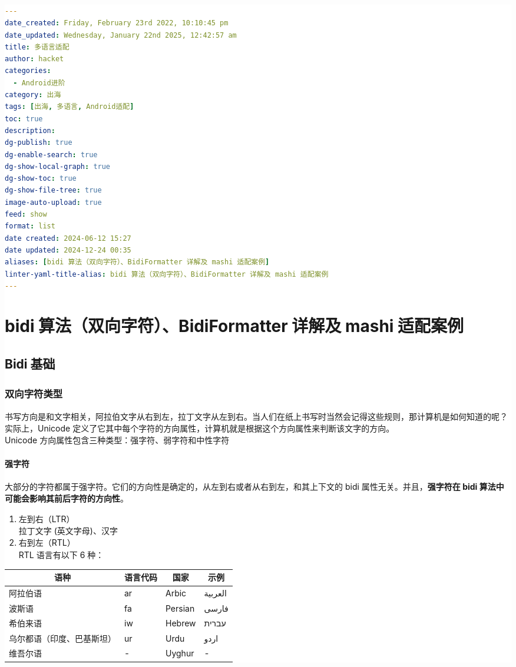 ```yaml
---
date_created: Friday, February 23rd 2022, 10:10:45 pm
date_updated: Wednesday, January 22nd 2025, 12:42:57 am
title: 多语言适配
author: hacket
categories:
  - Android进阶
category: 出海
tags: [出海, 多语言, Android适配]
toc: true
description: 
dg-publish: true
dg-enable-search: true
dg-show-local-graph: true
dg-show-toc: true
dg-show-file-tree: true
image-auto-upload: true
feed: show
format: list
date created: 2024-06-12 15:27
date updated: 2024-12-24 00:35
aliases: [bidi 算法（双向字符）、BidiFormatter 详解及 mashi 适配案例]
linter-yaml-title-alias: bidi 算法（双向字符）、BidiFormatter 详解及 mashi 适配案例
---
```


# bidi 算法（双向字符）、BidiFormatter 详解及 mashi 适配案例

## Bidi 基础

### 双向字符类型

书写方向是和文字相关，阿拉伯文字从右到左，拉丁文字从左到右。当人们在纸上书写时当然会记得这些规则，那计算机是如何知道的呢？实际上，Unicode 定义了它其中每个字符的方向属性，计算机就是根据这个方向属性来判断该文字的方向。<br />Unicode 方向属性包含三种类型：强字符、弱字符和中性字符

#### 强字符

大部分的字符都属于强字符。它们的方向性是确定的，从左到右或者从右到左，和其上下文的 bidi 属性无关。并且，**强字符在 bidi 算法中可能会影响其前后字符的方向性**。

1. 左到右（LTR）<br />拉丁文字 (英文字母)、汉字
2. 右到左（RTL）<br />RTL 语言有以下 6 种：

| 语种            | 语言代码 | 国家      | 示例      |
| ------------- | ---- | ------- | ------- |
| 阿拉伯语          | ar   | Arbic   | العربية |
| 波斯语           | fa   | Persian | فارسی   |
| 希伯来语          | iw   | Hebrew  | עברית   |
| 乌尔都语（印度、巴基斯坦） | ur   | Urdu    | اردو    |
| 维吾尔语          | -    | Uyghur  | -       |
